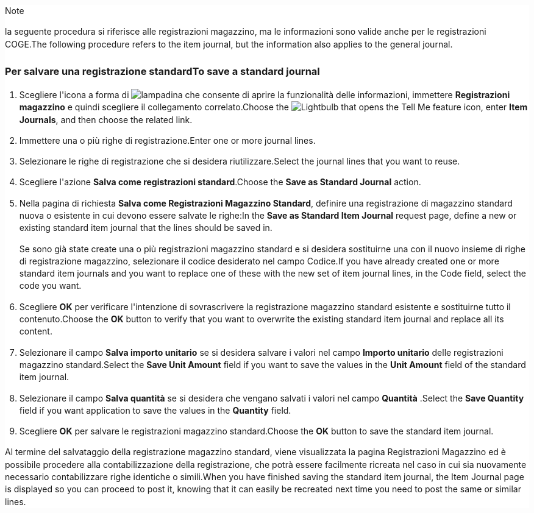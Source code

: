 > [!NOTE]  
>   <span data-ttu-id="a90c0-253">la seguente procedura si riferisce alle registrazioni magazzino, ma le informazioni sono valide anche per le registrazioni COGE.</span><span class="sxs-lookup"><span data-stu-id="a90c0-253">The following procedure refers to the item journal, but the information also applies to the general journal.</span></span>

### <a name="to-save-a-standard-journal"></a><span data-ttu-id="a90c0-254">Per salvare una registrazione standard</span><span class="sxs-lookup"><span data-stu-id="a90c0-254">To save a standard journal</span></span>
1. <span data-ttu-id="a90c0-255">Scegliere l'icona a forma di ![lampadina che consente di aprire la funzionalità delle informazioni](media/ui-search/search_small.png "Informazioni sull'operazione che si desidera eseguire"), immettere **Registrazioni magazzino** e quindi scegliere il collegamento correlato.</span><span class="sxs-lookup"><span data-stu-id="a90c0-255">Choose the ![Lightbulb that opens the Tell Me feature](media/ui-search/search_small.png "Tell me what you want to do") icon, enter **Item Journals**, and then choose the related link.</span></span>
2. <span data-ttu-id="a90c0-256">Immettere una o più righe di registrazione.</span><span class="sxs-lookup"><span data-stu-id="a90c0-256">Enter one or more journal lines.</span></span>
3. <span data-ttu-id="a90c0-257">Selezionare le righe di registrazione che si desidera riutilizzare.</span><span class="sxs-lookup"><span data-stu-id="a90c0-257">Select the journal lines that you want to reuse.</span></span>
4. <span data-ttu-id="a90c0-258">Scegliere l'azione **Salva come registrazioni standard**.</span><span class="sxs-lookup"><span data-stu-id="a90c0-258">Choose the **Save as Standard Journal** action.</span></span>
5. <span data-ttu-id="a90c0-259">Nella pagina di richiesta **Salva come Registrazioni Magazzino Standard**, definire una registrazione di magazzino standard nuova o esistente in cui devono essere salvate le righe:</span><span class="sxs-lookup"><span data-stu-id="a90c0-259">In the **Save as Standard Item Journal** request page, define a new or existing standard item journal that the lines should be saved in.</span></span>

    <span data-ttu-id="a90c0-260">Se sono già state create una o più registrazioni magazzino standard e si desidera sostituirne una con il nuovo insieme di righe di registrazione magazzino, selezionare il codice desiderato nel campo Codice.</span><span class="sxs-lookup"><span data-stu-id="a90c0-260">If you have already created one or more standard item journals and you want to replace one of these with the new set of item journal lines, in the Code field, select the code you want.</span></span>
6. <span data-ttu-id="a90c0-261">Scegliere **OK** per verificare l'intenzione di sovrascrivere la registrazione magazzino standard esistente e sostituirne tutto il contenuto.</span><span class="sxs-lookup"><span data-stu-id="a90c0-261">Choose the **OK** button to verify that you want to overwrite the existing standard item journal and replace all its content.</span></span>
7. <span data-ttu-id="a90c0-262">Selezionare il campo **Salva importo unitario** se si desidera salvare i valori nel campo **Importo unitario** delle registrazioni magazzino standard.</span><span class="sxs-lookup"><span data-stu-id="a90c0-262">Select the **Save Unit Amount** field if you want to save the values in the **Unit Amount** field of the standard item journal.</span></span>
8. <span data-ttu-id="a90c0-263">Selezionare il campo **Salva quantità** se si desidera che vengano salvati i valori nel campo **Quantità** .</span><span class="sxs-lookup"><span data-stu-id="a90c0-263">Select the **Save Quantity** field if you want application to save the values in the **Quantity** field.</span></span>
9. <span data-ttu-id="a90c0-264">Scegliere **OK** per salvare le registrazioni magazzino standard.</span><span class="sxs-lookup"><span data-stu-id="a90c0-264">Choose the **OK** button to save the standard item journal.</span></span>

<span data-ttu-id="a90c0-265">Al termine del salvataggio della registrazione magazzino standard, viene visualizzata la pagina Registrazioni Magazzino ed è possibile procedere alla contabilizzazione della registrazione, che potrà essere facilmente ricreata nel caso in cui sia nuovamente necessario contabilizzare righe identiche o simili.</span><span class="sxs-lookup"><span data-stu-id="a90c0-265">When you have finished saving the standard item journal, the Item Journal page is displayed so you can proceed to post it, knowing that it can easily be recreated next time you need to post the same or similar lines.</span></span>
